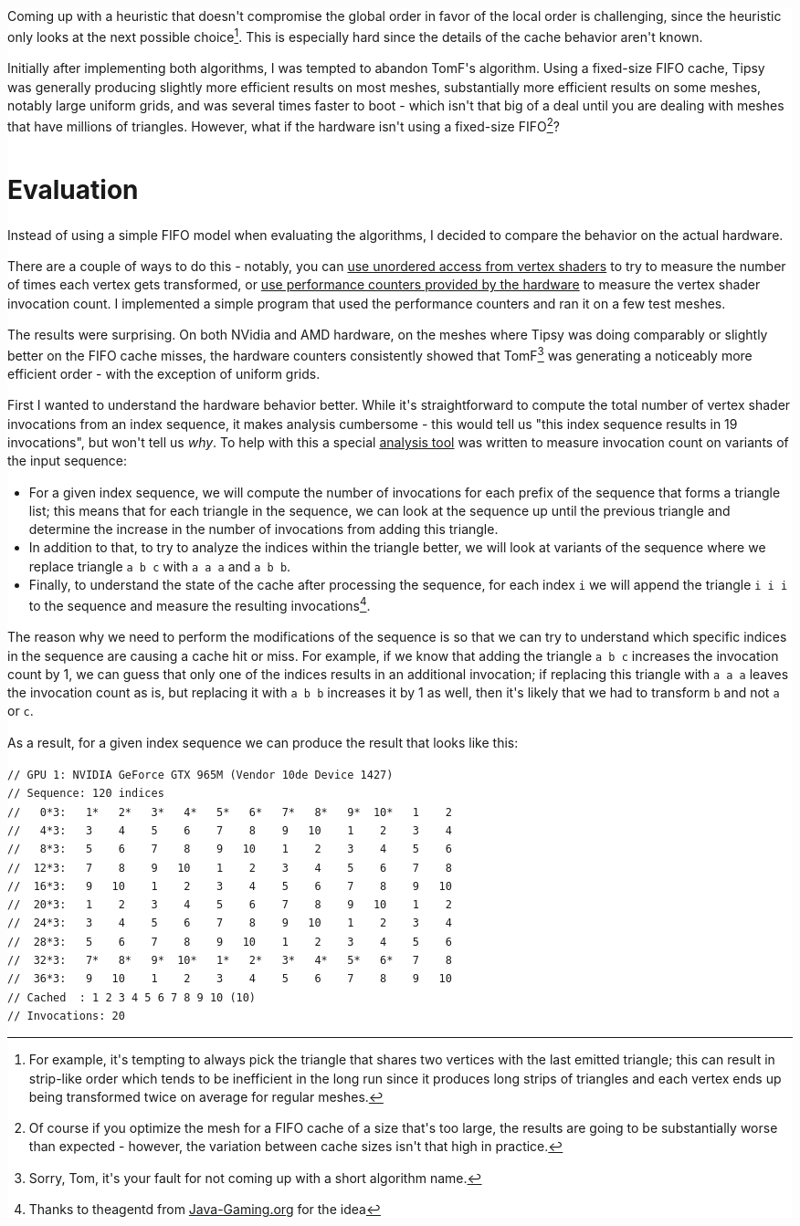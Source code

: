 Coming up with a heuristic that doesn't compromise the global order in favor of the local order is challenging, since the heuristic only looks at the next possible choice[^2]. This is especially hard since the details of the cache behavior aren't known.

Initially after implementing both algorithms, I was tempted to abandon TomF's algorithm. Using a fixed-size FIFO cache, Tipsy was generally producing slightly more efficient results on most meshes, substantially more efficient results on some meshes, notably large uniform grids, and was several times faster to boot - which isn't that big of a deal until you are dealing with meshes that have millions of triangles. However, what if the hardware isn't using a fixed-size FIFO[^3]?

# Evaluation

Instead of using a simple FIFO model when evaluating the algorithms, I decided to compare the behavior on the actual hardware.

There are a couple of ways to do this - notably, you can [use unordered access from vertex shaders](http://www.joshbarczak.com/blog/?p=1231) to try to measure the number of times each vertex gets transformed, or [use performance counters provided by the hardware](https://docs.microsoft.com/en-us/windows/win32/api/d3d11/ns-d3d11-d3d11_query_data_pipeline_statistics) to measure the vertex shader invocation count. I implemented a simple program that used the performance counters and ran it on a few test meshes.

The results were surprising. On both NVidia and AMD hardware, on the meshes where Tipsy was doing comparably or slightly better on the FIFO cache misses, the hardware counters consistently showed that TomF[^4] was generating a noticeably more efficient order - with the exception of uniform grids.

First I wanted to understand the hardware behavior better. While it's straightforward to compute the total number of vertex shader invocations from an index sequence, it makes analysis cumbersome - this would tell us "this index sequence results in 19 invocations", but won't tell us *why*. To help with this a special [analysis tool](https://github.com/zeux/meshoptimizer/blob/master/tools/vcachetester.cpp) was written to measure invocation count on variants of the input sequence:

* For a given index sequence, we will compute the number of invocations for each prefix of the sequence that forms a triangle list; this means that for each triangle in the sequence, we can look at the sequence up until the previous triangle and determine the increase in the number of invocations from adding this triangle.
* In addition to that, to try to analyze the indices within the triangle better, we will look at variants of the sequence where we replace triangle `a b c` with `a a a` and `a b b`.
* Finally, to understand the state of the cache after processing the sequence, for each index `i` we will append the triangle `i i i` to the sequence and measure the resulting invocations[^5].

The reason why we need to perform the modifications of the sequence is so that we can try to understand which specific indices in the sequence are causing a cache hit or miss. For example, if we know that adding the triangle `a b c` increases the invocation count by 1, we can guess that only one of the indices results in an additional invocation; if replacing this triangle with `a a a` leaves the invocation count as is, but replacing it with `a b b` increases it by 1 as well, then it's likely that we had to transform `b` and not `a` or `c`.

As a result, for a given index sequence we can produce the result that looks like this:

	// GPU 1: NVIDIA GeForce GTX 965M (Vendor 10de Device 1427)
	// Sequence: 120 indices
	//   0*3:   1*   2*   3*   4*   5*   6*   7*   8*   9*  10*   1    2
	//   4*3:   3    4    5    6    7    8    9   10    1    2    3    4
	//   8*3:   5    6    7    8    9   10    1    2    3    4    5    6
	//  12*3:   7    8    9   10    1    2    3    4    5    6    7    8
	//  16*3:   9   10    1    2    3    4    5    6    7    8    9   10
	//  20*3:   1    2    3    4    5    6    7    8    9   10    1    2
	//  24*3:   3    4    5    6    7    8    9   10    1    2    3    4
	//  28*3:   5    6    7    8    9   10    1    2    3    4    5    6
	//  32*3:   7*   8*   9*  10*   1*   2*   3*   4*   5*   6*   7    8
	//  36*3:   9   10    1    2    3    4    5    6    7    8    9   10
	// Cached  : 1 2 3 4 5 6 7 8 9 10 (10)
	// Invocations: 20


[^1]: A necessary disclaimer: I'm not a machine learning expert. It's entirely possible that this article misuses some terms and that some analysis and conclusions here are wrong. You have been warned.
[^2]: For example, it's tempting to always pick the triangle that shares two vertices with the last emitted triangle; this can result in strip-like order which tends to be inefficient in the long run since it produces long strips of triangles and each vertex ends up being transformed twice on average for regular meshes.
[^3]: Of course if you optimize the mesh for a FIFO cache of a size that's too large, the results are going to be substantially worse than expected - however, the variation between cache sizes isn't that high in practice.
[^4]: Sorry, Tom, it's your fault for not coming up with a short algorithm name.
[^5]: Thanks to theagentd from [Java-Gaming.org](http://www.java-gaming.org/index.php?topic=37837.msg361895#msg361895) for the idea
[^6]: I used to scoff at OpenMP because of the lack of control and the focus on parallel for loops that tends to be insufficient when doing complex parallelization at scale, but it turns out that I just didn't have the right problem. For this task a few OpenMP pragmas turned a serial program into a scalable parallel program with minimal effort.
[^7]: Hopefully this doesn't violate the terms of service for using preemptible instances? Hey, it was all for science and I paid for this out of my pocket.
[^8]: If I am being honest, I mostly did this to gather data for this blog post.
[^9]: I am sorry if this isn't making too much sense but this post is getting long, and the details of index codec are best left for another day.
[^10]: Also the resulting triangle sequence results in more compressible vertex data as well! But this discussion is also best left for another day.